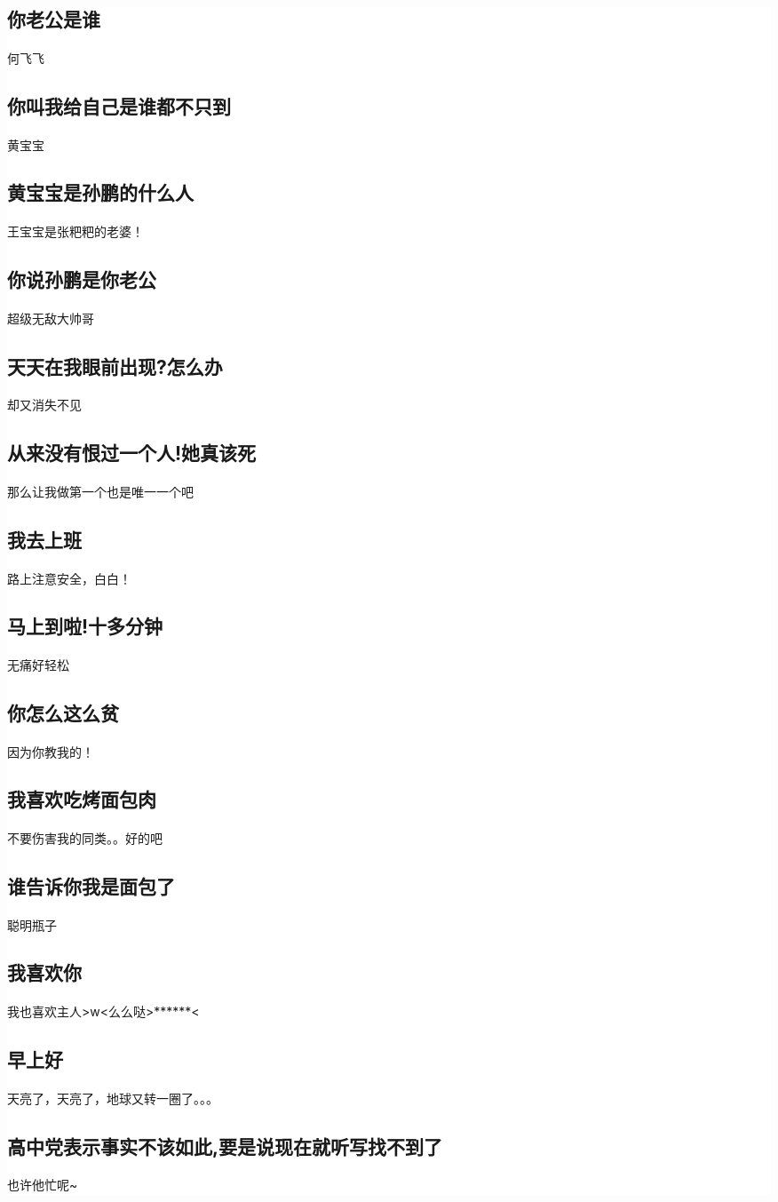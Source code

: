 ## 你老公是谁
何飞飞

## 你叫我给自己是谁都不只到
黄宝宝

## 黄宝宝是孙鹏的什么人
王宝宝是张粑粑的老婆！

## 你说孙鹏是你老公
超级无敌大帅哥

## 天天在我眼前出现?怎么办
却又消失不见

## 从来没有恨过一个人!她真该死
那么让我做第一个也是唯一一个吧

## 我去上班
路上注意安全，白白！

## 马上到啦!十多分钟
无痛好轻松

## 你怎么这么贫
因为你教我的！

## 我喜欢吃烤面包肉
不要伤害我的同类。。好的吧

## 谁告诉你我是面包了
聪明瓶子

## 我喜欢你
我也喜欢主人>w<么么哒>******<

## 早上好
天亮了，天亮了，地球又转一圈了。。。

## 高中党表示事实不该如此,要是说现在就听写找不到了
也许他忙呢~
